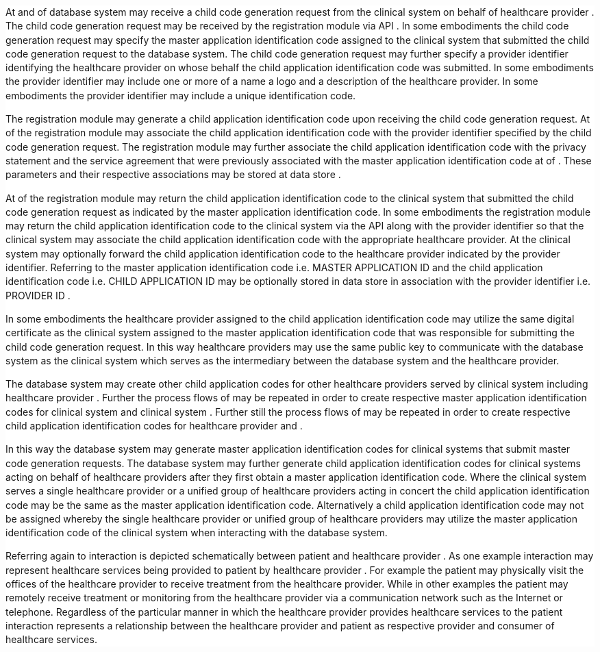 At and of database system may receive a child code generation request from the clinical system on behalf of healthcare provider . The child code generation request may be received by the registration module via API . In some embodiments the child code generation request may specify the master application identification code assigned to the clinical system that submitted the child code generation request to the database system. The child code generation request may further specify a provider identifier identifying the healthcare provider on whose behalf the child application identification code was submitted. In some embodiments the provider identifier may include one or more of a name a logo and a description of the healthcare provider. In some embodiments the provider identifier may include a unique identification code.

The registration module may generate a child application identification code upon receiving the child code generation request. At of the registration module may associate the child application identification code with the provider identifier specified by the child code generation request. The registration module may further associate the child application identification code with the privacy statement and the service agreement that were previously associated with the master application identification code at of . These parameters and their respective associations may be stored at data store .

At of the registration module may return the child application identification code to the clinical system that submitted the child code generation request as indicated by the master application identification code. In some embodiments the registration module may return the child application identification code to the clinical system via the API along with the provider identifier so that the clinical system may associate the child application identification code with the appropriate healthcare provider. At the clinical system may optionally forward the child application identification code to the healthcare provider indicated by the provider identifier. Referring to the master application identification code i.e. MASTER APPLICATION ID and the child application identification code i.e. CHILD APPLICATION ID may be optionally stored in data store in association with the provider identifier i.e. PROVIDER ID .

In some embodiments the healthcare provider assigned to the child application identification code may utilize the same digital certificate as the clinical system assigned to the master application identification code that was responsible for submitting the child code generation request. In this way healthcare providers may use the same public key to communicate with the database system as the clinical system which serves as the intermediary between the database system and the healthcare provider.

The database system may create other child application codes for other healthcare providers served by clinical system including healthcare provider . Further the process flows of may be repeated in order to create respective master application identification codes for clinical system and clinical system . Further still the process flows of may be repeated in order to create respective child application identification codes for healthcare provider and .

In this way the database system may generate master application identification codes for clinical systems that submit master code generation requests. The database system may further generate child application identification codes for clinical systems acting on behalf of healthcare providers after they first obtain a master application identification code. Where the clinical system serves a single healthcare provider or a unified group of healthcare providers acting in concert the child application identification code may be the same as the master application identification code. Alternatively a child application identification code may not be assigned whereby the single healthcare provider or unified group of healthcare providers may utilize the master application identification code of the clinical system when interacting with the database system.

Referring again to interaction is depicted schematically between patient and healthcare provider . As one example interaction may represent healthcare services being provided to patient by healthcare provider . For example the patient may physically visit the offices of the healthcare provider to receive treatment from the healthcare provider. While in other examples the patient may remotely receive treatment or monitoring from the healthcare provider via a communication network such as the Internet or telephone. Regardless of the particular manner in which the healthcare provider provides healthcare services to the patient interaction represents a relationship between the healthcare provider and patient as respective provider and consumer of healthcare services.
